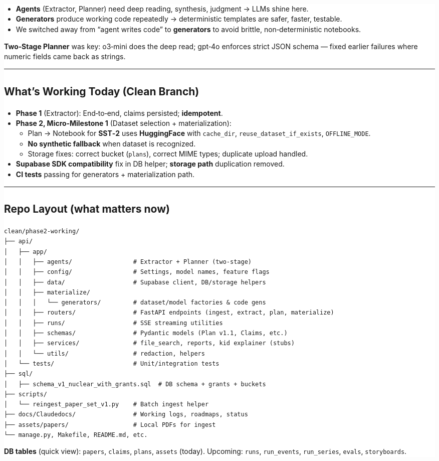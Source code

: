 - **Agents** (Extractor, Planner) need deep reading, synthesis, judgment → LLMs shine here.  
- **Generators** produce working code repeatedly → deterministic templates are safer, faster, testable.  
- We switched away from “agent writes code” to **generators** to avoid brittle, non‑deterministic notebooks.

**Two‑Stage Planner** was key: o3‑mini does the deep read; gpt‑4o enforces strict JSON schema — fixed earlier failures where numeric fields came back as strings.

---

## What’s Working Today (Clean Branch)

- **Phase 1** (Extractor): End‑to‑end, claims persisted; **idempotent**.  
- **Phase 2, Micro‑Milestone 1** (Dataset selection + materialization):  
  - Plan → Notebook for **SST‑2** uses **HuggingFace** with `cache_dir`, `reuse_dataset_if_exists`, `OFFLINE_MODE`.  
  - **No synthetic fallback** when dataset is recognized.  
  - Storage fixes: correct bucket (`plans`), correct MIME types; duplicate upload handled.  
- **Supabase SDK compatibility** fix in DB helper; **storage path** duplication removed.  
- **CI tests** passing for generators + materialization path.  

---

## Repo Layout (what matters now)

```
clean/phase2-working/
├── api/
│   ├── app/
│   │   ├── agents/                 # Extractor + Planner (two-stage)
│   │   ├── config/                 # Settings, model names, feature flags
│   │   ├── data/                   # Supabase client, DB/storage helpers
│   │   ├── materialize/
│   │   │   └── generators/         # dataset/model factories & code gens
│   │   ├── routers/                # FastAPI endpoints (ingest, extract, plan, materialize)
│   │   ├── runs/                   # SSE streaming utilities
│   │   ├── schemas/                # Pydantic models (Plan v1.1, Claims, etc.)
│   │   ├── services/               # file_search, reports, kid explainer (stubs)
│   │   └── utils/                  # redaction, helpers
│   └── tests/                      # Unit/integration tests
├── sql/
│   ├── schema_v1_nuclear_with_grants.sql  # DB schema + grants + buckets
├── scripts/
│   └── reingest_paper_set_v1.py    # Batch ingest helper
├── docs/Claudedocs/                # Working logs, roadmaps, status
├── assets/papers/                  # Local PDFs for ingest
└── manage.py, Makefile, README.md, etc.
```

**DB tables** (quick view): `papers`, `claims`, `plans`, `assets` (today). Upcoming: `runs`, `run_events`, `run_series`, `evals`, `storyboards`.
